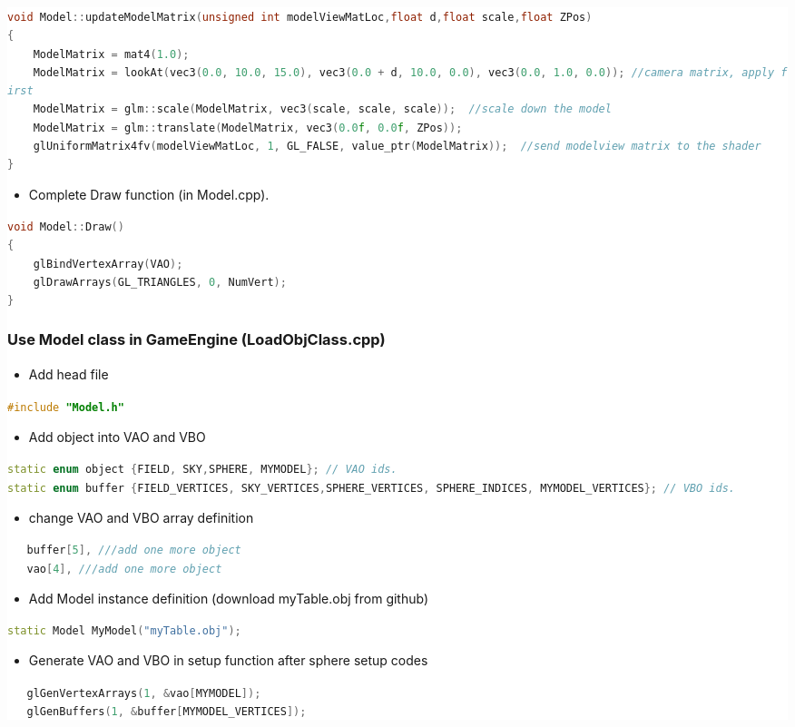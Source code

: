 ```C++
void Model::updateModelMatrix(unsigned int modelViewMatLoc,float d,float scale,float ZPos)
{
	ModelMatrix = mat4(1.0);
	ModelMatrix = lookAt(vec3(0.0, 10.0, 15.0), vec3(0.0 + d, 10.0, 0.0), vec3(0.0, 1.0, 0.0)); //camera matrix, apply first
	ModelMatrix = glm::scale(ModelMatrix, vec3(scale, scale, scale));  //scale down the model
	ModelMatrix = glm::translate(ModelMatrix, vec3(0.0f, 0.0f, ZPos));
	glUniformMatrix4fv(modelViewMatLoc, 1, GL_FALSE, value_ptr(ModelMatrix));  //send modelview matrix to the shader
}
```

* Complete Draw function (in Model.cpp).

```C++
void Model::Draw()
{
	glBindVertexArray(VAO);
	glDrawArrays(GL_TRIANGLES, 0, NumVert);
}
```

### Use Model class in GameEngine (LoadObjClass.cpp)

* Add head file

```C++
#include "Model.h"
```

* Add object into VAO and VBO

```C++
static enum object {FIELD, SKY,SPHERE, MYMODEL}; // VAO ids.
static enum buffer {FIELD_VERTICES, SKY_VERTICES,SPHERE_VERTICES, SPHERE_INDICES, MYMODEL_VERTICES}; // VBO ids.
```

* change VAO and VBO array definition

```C++
   buffer[5], ///add one more object
   vao[4], ///add one more object
```

* Add Model instance definition (download myTable.obj from github)

```C++
static Model MyModel("myTable.obj");
```

* Generate VAO and VBO in setup function after sphere setup codes

```C++
   glGenVertexArrays(1, &vao[MYMODEL]);
   glGenBuffers(1, &buffer[MYMODEL_VERTICES]);
```
